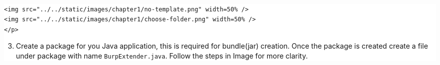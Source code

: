    <img src="../../static/images/chapter1/no-template.png" width=50% />
    <img src="../../static/images/chapter1/choose-folder.png" width=50% />
    </p>
3. Create a package for you Java application, this is required for bundle(jar) creation. Once the package is created create a file under package with name `BurpExtender.java`. Follow the steps in Image for more clarity.
    <p align="center">